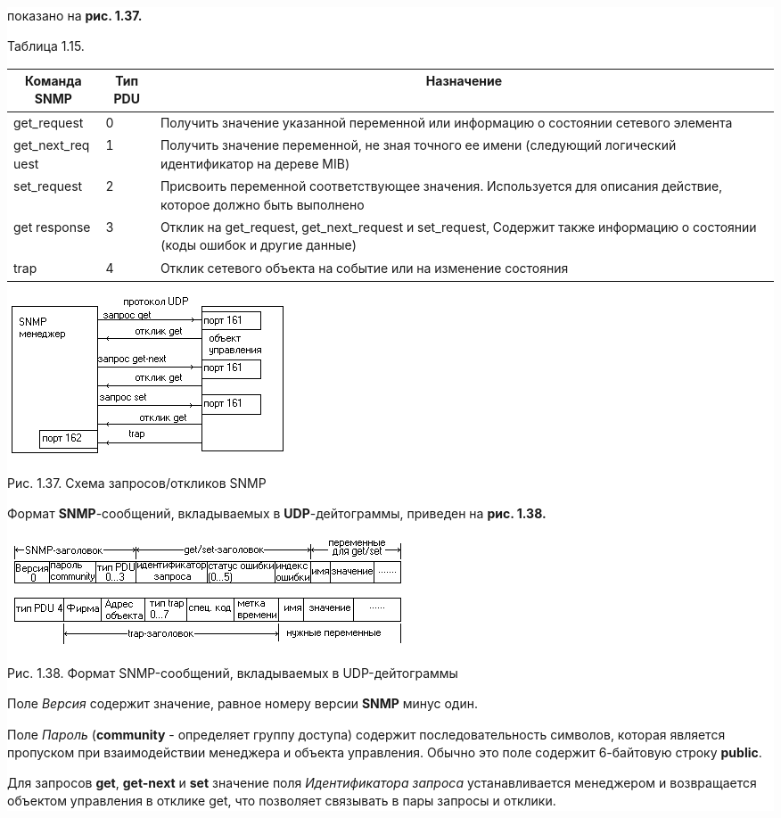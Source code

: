 показано на **рис. 1.37.**

Таблица 1.15.

| **Команда SNMP** | **Тип PDU** | **Назначение** |
| --- | --- | --- |
| get_request | 0   | Получить значение указанной переменной или информацию о состоянии сетевого элемента |
| get\_next\_request | 1   | Получить значение переменной, не зная точного ее имени (следующий логический идентификатор на дереве MIB) |
| set_request | 2   | Присвоить переменной соответствующее значения. Используется для описания действие, которое должно быть выполнено |
| get response | 3   | Отклик на get\_request, get\_next\_request и set\_request, Содержит также информацию о состоянии (коды ошибок и другие данные) |
| trap | 4   | Отклик сетевого объекта на событие или на изменение состояния |

![snmp2](snmp2.gif)

Рис. 1.37. Схема запросов/откликов SNMP

Формат **SNMP**-сообщений, вкладываемых в **UDP**-дейтограммы,
приведен на **рис. 1.38.**

![snmp3](snmp3.gif)

Рис. 1.38. Формат SNMP-сообщений, вкладываемых в UDP-дейтограммы

Поле _Версия_ содержит значение, равное номеру версии **SNMP** минус один.

Поле _Пароль_ (**community** - определяет группу доступа)
содержит последовательность символов,
которая является пропуском при взаимодействии менеджера
и объекта управления.
Обычно это поле содержит 6-байтовую строку **public**.

Для запросов **get**, **get-next** и **set** значение поля
_Идентификатора запроса_ устанавливается менеджером
и возвращается объектом управления в отклике get,
что позволяет связывать в пары запросы и отклики.
